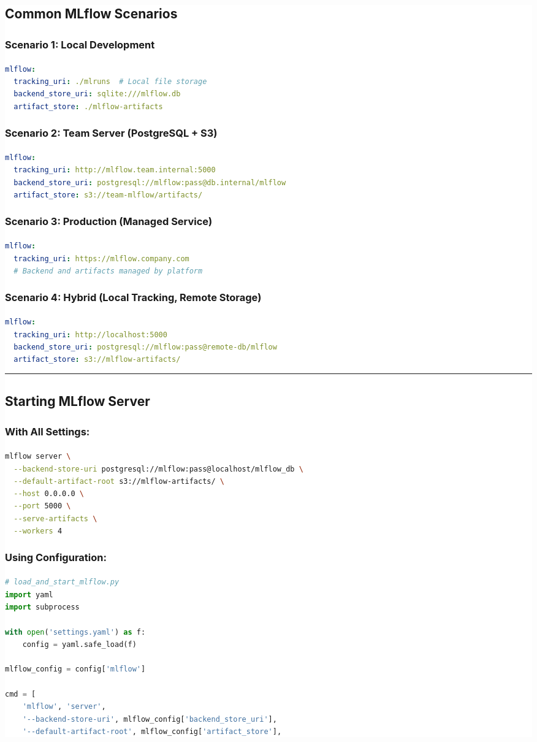 ## Common MLflow Scenarios

### Scenario 1: Local Development
```yaml
mlflow:
  tracking_uri: ./mlruns  # Local file storage
  backend_store_uri: sqlite:///mlflow.db
  artifact_store: ./mlflow-artifacts
```

### Scenario 2: Team Server (PostgreSQL + S3)
```yaml
mlflow:
  tracking_uri: http://mlflow.team.internal:5000
  backend_store_uri: postgresql://mlflow:pass@db.internal/mlflow
  artifact_store: s3://team-mlflow/artifacts/
```

### Scenario 3: Production (Managed Service)
```yaml
mlflow:
  tracking_uri: https://mlflow.company.com
  # Backend and artifacts managed by platform
```

### Scenario 4: Hybrid (Local Tracking, Remote Storage)
```yaml
mlflow:
  tracking_uri: http://localhost:5000
  backend_store_uri: postgresql://mlflow:pass@remote-db/mlflow
  artifact_store: s3://mlflow-artifacts/
```

---

## Starting MLflow Server

### With All Settings:
```bash
mlflow server \
  --backend-store-uri postgresql://mlflow:pass@localhost/mlflow_db \
  --default-artifact-root s3://mlflow-artifacts/ \
  --host 0.0.0.0 \
  --port 5000 \
  --serve-artifacts \
  --workers 4
```

### Using Configuration:
```python
# load_and_start_mlflow.py
import yaml
import subprocess

with open('settings.yaml') as f:
    config = yaml.safe_load(f)

mlflow_config = config['mlflow']

cmd = [
    'mlflow', 'server',
    '--backend-store-uri', mlflow_config['backend_store_uri'],
    '--default-artifact-root', mlflow_config['artifact_store'],
```